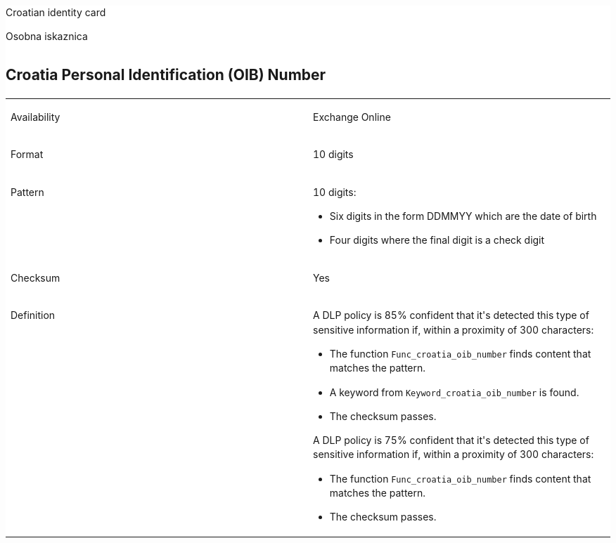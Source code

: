 </tr>
</thead>
<tbody>
<tr class="odd">
<td><p>Croatian identity card</p>
<p>Osobna iskaznica</p></td>
</tr>
</tbody>
</table>

</div></td>
</tr>
</tbody>
</table>


## Croatia Personal Identification (OIB) Number


<table>
<colgroup>
<col style="width: 50%" />
<col style="width: 50%" />
</colgroup>
<tbody>
<tr class="odd">
<td><p>Availability</p></td>
<td><p>Exchange Online</p></td>
</tr>
<tr class="even">
<td><p>Format</p></td>
<td><p>10 digits</p></td>
</tr>
<tr class="odd">
<td><p>Pattern</p></td>
<td><p>10 digits:</p>
<ul>
<li><p>Six digits in the form DDMMYY which are the date of birth</p></li>
<li><p>Four digits where the final digit is a check digit</p></li>
</ul></td>
</tr>
<tr class="even">
<td><p>Checksum</p></td>
<td><p>Yes</p></td>
</tr>
<tr class="odd">
<td><p>Definition</p></td>
<td><p>A DLP policy is 85% confident that it's detected this type of sensitive information if, within a proximity of 300 characters:</p>
<ul>
<li><p>The function <code>Func_croatia_oib_number</code> finds content that matches the pattern.</p></li>
<li><p>A keyword from <code>Keyword_croatia_oib_number</code> is found.</p></li>
<li><p>The checksum passes.</p></li>
</ul>
<p>A DLP policy is 75% confident that it's detected this type of sensitive information if, within a proximity of 300 characters:</p>
<ul>
<li><p>The function <code>Func_croatia_oib_number</code> finds content that matches the pattern.</p></li>
<li><p>The checksum passes.</p></li>
</ul>
